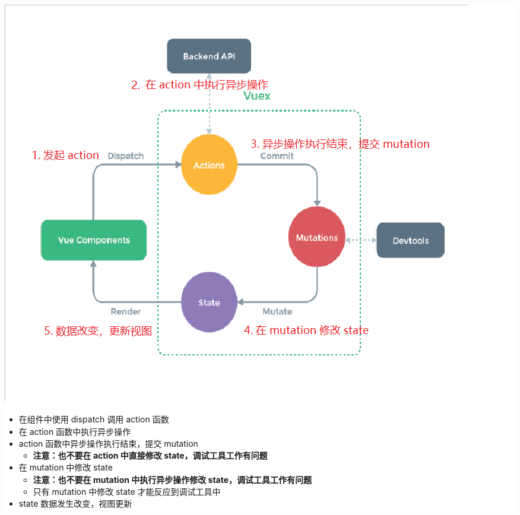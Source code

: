 ![1566203230907](./assets/1566203230907.png)

- 在组件中使用 dispatch 调用 action 函数
- 在 action 函数中执行异步操作
- action 函数中异步操作执行结束，提交 mutation
  - **注意：也不要在 action 中直接修改 state，调试工具工作有问题**
- 在 mutation 中修改 state
  - **注意：也不要在 mutation 中执行异步操作修改 state，调试工具工作有问题**
  - 只有 mutation 中修改 state 才能反应到调试工具中
- state 数据发生改变，视图更新
